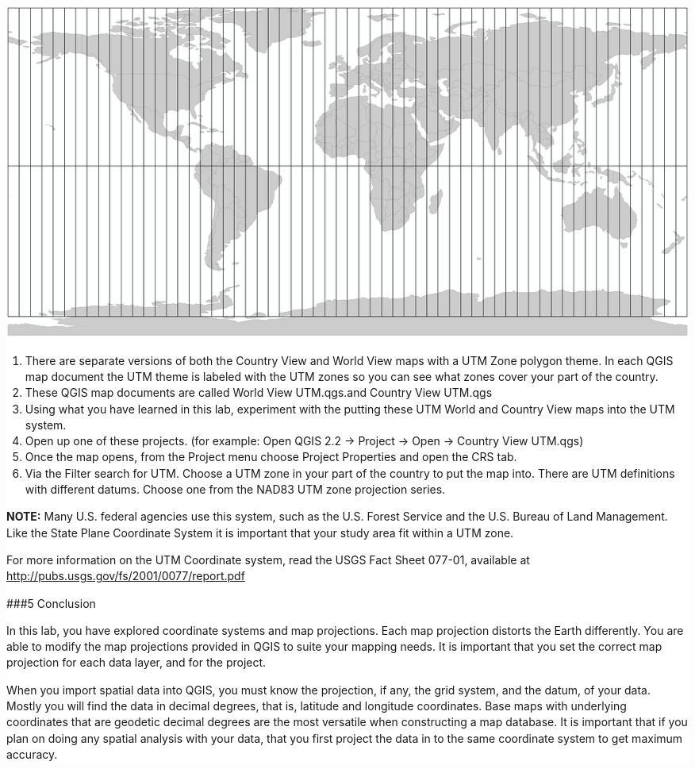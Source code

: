 ![UTM Zones](figures/UTM_Zones.png "UTM Zones")

1.	There are separate versions of both the Country View and World View maps with a UTM Zone polygon theme. In each QGIS map document the UTM theme is labeled with the UTM zones so you can see what zones cover your part of the country. 
2.	These QGIS map documents are called World View UTM.qgs.and Country View UTM.qgs
3.	Using what you have learned in this lab, experiment with the putting these UTM World and Country View maps into the UTM system.
4.	Open up one of these projects. (for example: Open QGIS 2.2 -> Project -> Open -> Country View UTM.qgs)
5.	Once the map opens, from the Project menu choose Project Properties and open the CRS tab. 
6.	Via the Filter search for UTM. Choose a UTM zone in your part of the country to put the map into. There are UTM definitions with different datums. Choose one from the NAD83 UTM zone projection series. 

**NOTE:** Many U.S. federal agencies use this system, such as the U.S. Forest Service and the U.S. Bureau of Land Management. Like the State Plane Coordinate System it is important that your study area fit within a UTM zone. 

For more information on the UTM Coordinate system, read the USGS Fact Sheet 077-01, available at <http://pubs.usgs.gov/fs/2001/0077/report.pdf>

###5	Conclusion

In this lab, you have explored coordinate systems and map projections.  Each map projection distorts the Earth differently.  You are able to modify the map projections provided in QGIS to suite your mapping needs.  It is important that you set the correct map projection for each data layer, and for the project.  

When you import spatial data into QGIS, you must know the projection, if any, the grid system, and the datum, of your data.  Mostly you will find the data in decimal degrees, that is, latitude and longitude coordinates.  Base maps with underlying coordinates that are geodetic decimal degrees are the most versatile when constructing a map database.  It is important that if you plan on doing any spatial analysis with your data, that you first project the data in to the same coordinate system to get maximum accuracy.
